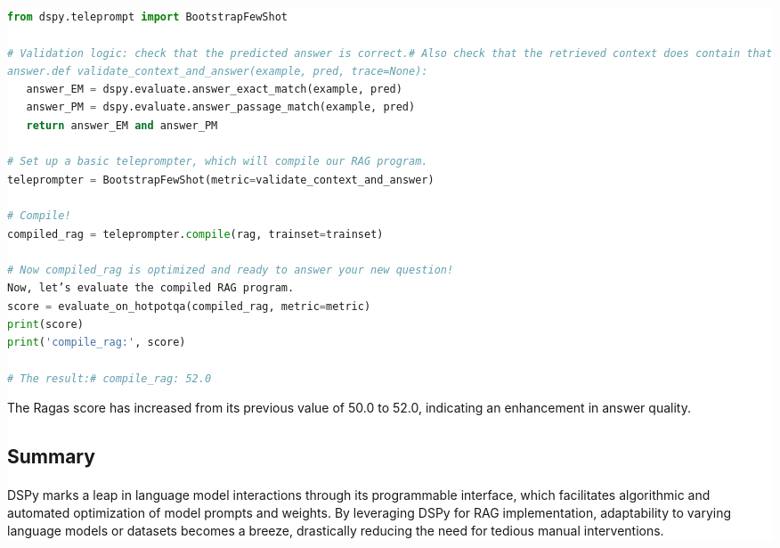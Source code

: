```python
from dspy.teleprompt import BootstrapFewShot

# Validation logic: check that the predicted answer is correct.# Also check that the retrieved context does contain that answer.def validate_context_and_answer(example, pred, trace=None):
   answer_EM = dspy.evaluate.answer_exact_match(example, pred)
   answer_PM = dspy.evaluate.answer_passage_match(example, pred)
   return answer_EM and answer_PM

# Set up a basic teleprompter, which will compile our RAG program.
teleprompter = BootstrapFewShot(metric=validate_context_and_answer)

# Compile!
compiled_rag = teleprompter.compile(rag, trainset=trainset)

# Now compiled_rag is optimized and ready to answer your new question!
Now, let’s evaluate the compiled RAG program.
score = evaluate_on_hotpotqa(compiled_rag, metric=metric)
print(score)
print('compile_rag:', score)

# The result:# compile_rag: 52.0
```

The Ragas score has increased from its previous value of 50.0 to 52.0, indicating an enhancement in answer quality.

## Summary

DSPy marks a leap in language model interactions through its programmable interface, which facilitates algorithmic and automated optimization of model prompts and weights. By leveraging DSPy for RAG implementation, adaptability to varying language models or datasets becomes a breeze, drastically reducing the need for tedious manual interventions.
